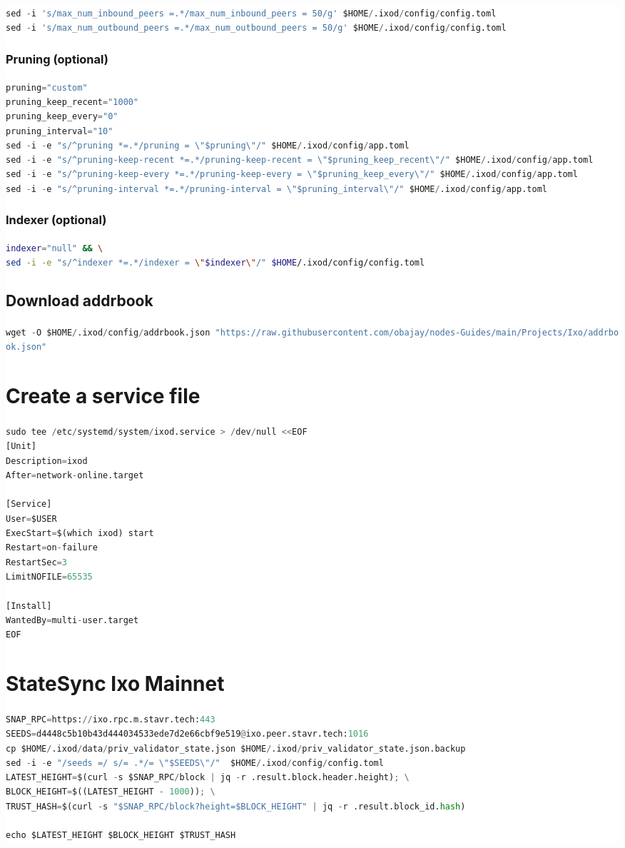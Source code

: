 ```python
sed -i 's/max_num_inbound_peers =.*/max_num_inbound_peers = 50/g' $HOME/.ixod/config/config.toml
sed -i 's/max_num_outbound_peers =.*/max_num_outbound_peers = 50/g' $HOME/.ixod/config/config.toml

```
### Pruning (optional)
```python
pruning="custom"
pruning_keep_recent="1000"
pruning_keep_every="0"
pruning_interval="10"
sed -i -e "s/^pruning *=.*/pruning = \"$pruning\"/" $HOME/.ixod/config/app.toml
sed -i -e "s/^pruning-keep-recent *=.*/pruning-keep-recent = \"$pruning_keep_recent\"/" $HOME/.ixod/config/app.toml
sed -i -e "s/^pruning-keep-every *=.*/pruning-keep-every = \"$pruning_keep_every\"/" $HOME/.ixod/config/app.toml
sed -i -e "s/^pruning-interval *=.*/pruning-interval = \"$pruning_interval\"/" $HOME/.ixod/config/app.toml
```
### Indexer (optional) 
```bash
indexer="null" && \
sed -i -e "s/^indexer *=.*/indexer = \"$indexer\"/" $HOME/.ixod/config/config.toml
```

## Download addrbook
```python
wget -O $HOME/.ixod/config/addrbook.json "https://raw.githubusercontent.com/obajay/nodes-Guides/main/Projects/Ixo/addrbook.json"
```

# Create a service file
```python
sudo tee /etc/systemd/system/ixod.service > /dev/null <<EOF
[Unit]
Description=ixod
After=network-online.target

[Service]
User=$USER
ExecStart=$(which ixod) start
Restart=on-failure
RestartSec=3
LimitNOFILE=65535

[Install]
WantedBy=multi-user.target
EOF
```
# StateSync Ixo Mainnet
```python
SNAP_RPC=https://ixo.rpc.m.stavr.tech:443
SEEDS=d4448c5b10b43d444034533ede7d2e66cbf9e519@ixo.peer.stavr.tech:1016
cp $HOME/.ixod/data/priv_validator_state.json $HOME/.ixod/priv_validator_state.json.backup
sed -i -e "/seeds =/ s/= .*/= \"$SEEDS\"/"  $HOME/.ixod/config/config.toml
LATEST_HEIGHT=$(curl -s $SNAP_RPC/block | jq -r .result.block.header.height); \
BLOCK_HEIGHT=$((LATEST_HEIGHT - 1000)); \
TRUST_HASH=$(curl -s "$SNAP_RPC/block?height=$BLOCK_HEIGHT" | jq -r .result.block_id.hash)

echo $LATEST_HEIGHT $BLOCK_HEIGHT $TRUST_HASH

```